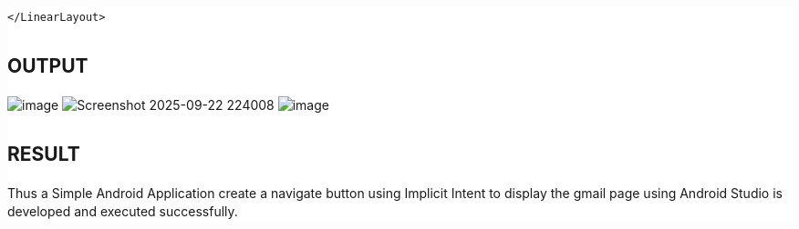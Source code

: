 ```
</LinearLayout>

```

## OUTPUT

<img width="1913" height="1024" alt="image" src="https://github.com/user-attachments/assets/89fa3fbe-35b9-492c-84fd-d7026c9a4f9b" />

<img width="1917" height="1019" alt="Screenshot 2025-09-22 224008" src="https://github.com/user-attachments/assets/15a8ab22-5929-473d-aa21-0511c7e75211" />

<img width="1916" height="1028" alt="image" src="https://github.com/user-attachments/assets/24edf104-0e6c-4b6d-be2f-c86db8279a78" />



## RESULT
Thus a Simple Android Application create a navigate button using Implicit Intent to display the gmail page using Android Studio is developed and executed successfully.


